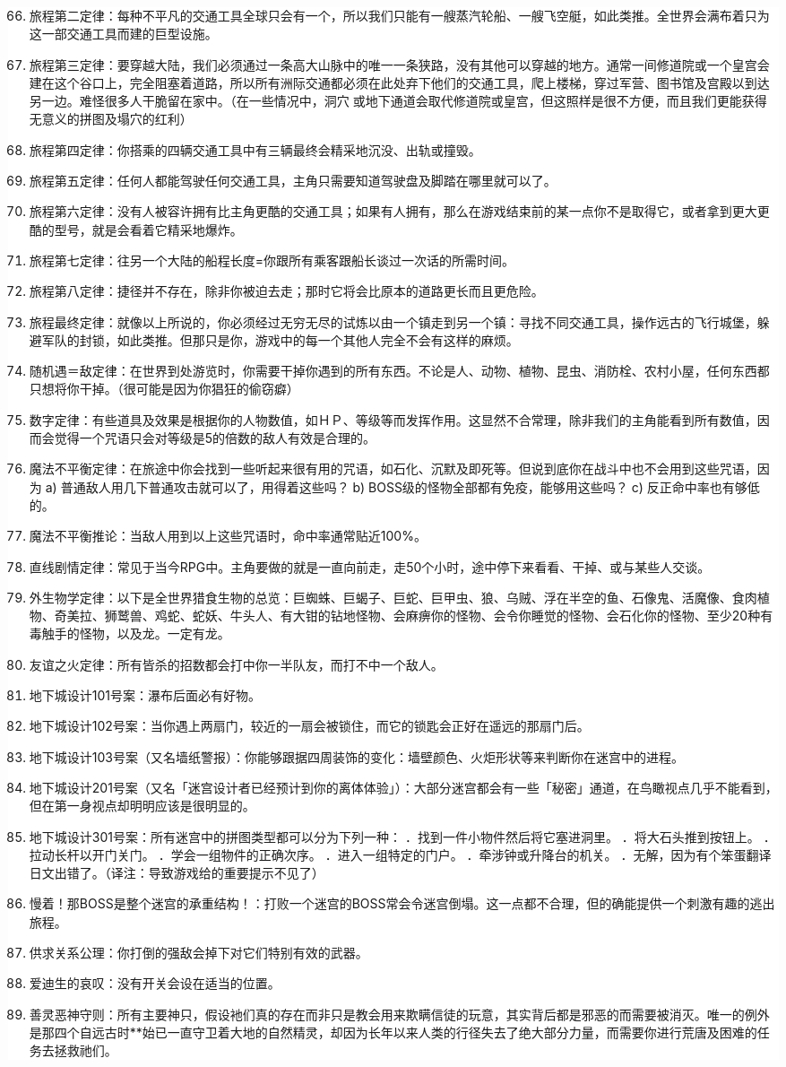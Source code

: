 66. 旅程第二定律：每种不平凡的交通工具全球只会有一个，所以我们只能有一艘蒸汽轮船、一艘飞空艇，如此类推。全世界会满布着只为这一部交通工具而建的巨型设施。

67. 旅程第三定律：要穿越大陆，我们必须通过一条高大山脉中的唯一一条狭路，没有其他可以穿越的地方。通常一间修道院或一个皇宫会建在这个谷口上，完全阻塞着道路，所以所有洲际交通都必须在此处弃下他们的交通工具，爬上楼梯，穿过军营、图书馆及宫殿以到达另一边。难怪很多人干脆留在家中。（在一些情况中，洞穴 或地下通道会取代修道院或皇宫，但这照样是很不方便，而且我们更能获得无意义的拼图及塌穴的红利）

68. 旅程第四定律：你搭乘的四辆交通工具中有三辆最终会精采地沉没、出轨或撞毁。

69. 旅程第五定律：任何人都能驾驶任何交通工具，主角只需要知道驾驶盘及脚踏在哪里就可以了。

70. 旅程第六定律：没有人被容许拥有比主角更酷的交通工具；如果有人拥有，那么在游戏结束前的某一点你不是取得它，或者拿到更大更酷的型号，就是会看着它精采地爆炸。

71. 旅程第七定律：往另一个大陆的船程长度=你跟所有乘客跟船长谈过一次话的所需时间。

72. 旅程第八定律：捷径并不存在，除非你被迫去走；那时它将会比原本的道路更长而且更危险。

73. 旅程最终定律：就像以上所说的，你必须经过无穷无尽的试炼以由一个镇走到另一个镇：寻找不同交通工具，操作远古的飞行城堡，躲避军队的封锁，如此类推。但那只是你，游戏中的每一个其他人完全不会有这样的麻烦。

74. 随机遇＝敌定律：在世界到处游览时，你需要干掉你遇到的所有东西。不论是人、动物、植物、昆虫、消防栓、农村小屋，任何东西都只想将你干掉。（很可能是因为你猖狂的偷窃癖）

75. 数字定律：有些道具及效果是根据你的人物数值，如ＨＰ、等级等而发挥作用。这显然不合常理，除非我们的主角能看到所有数值，因而会觉得一个咒语只会对等级是5的倍数的敌人有效是合理的。

76. 魔法不平衡定律：在旅途中你会找到一些听起来很有用的咒语，如石化、沉默及即死等。但说到底你在战斗中也不会用到这些咒语，因为
a) 普通敌人用几下普通攻击就可以了，用得着这些吗？
b) BOSS级的怪物全部都有免疫，能够用这些吗？
c) 反正命中率也有够低的。

77. 魔法不平衡推论：当敌人用到以上这些咒语时，命中率通常贴近100%。

78. 直线剧情定律：常见于当今RPG中。主角要做的就是一直向前走，走50个小时，途中停下来看看、干掉、或与某些人交谈。

79. 外生物学定律：以下是全世界猎食生物的总览：巨蜘蛛、巨蝎子、巨蛇、巨甲虫、狼、乌贼、浮在半空的鱼、石像鬼、活魔像、食肉植物、奇美拉、狮鹫兽、鸡蛇、蛇妖、牛头人、有大钳的钻地怪物、会麻痹你的怪物、会令你睡觉的怪物、会石化你的怪物、至少20种有毒触手的怪物，以及龙。一定有龙。

80. 友谊之火定律：所有皆杀的招数都会打中你一半队友，而打不中一个敌人。

81. 地下城设计101号案：瀑布后面必有好物。

82. 地下城设计102号案：当你遇上两扇门，较近的一扇会被锁住，而它的锁匙会正好在遥远的那扇门后。

83. 地下城设计103号案（又名墙纸警报）：你能够跟据四周装饰的变化：墙壁颜色、火炬形状等来判断你在迷宫中的进程。

84. 地下城设计201号案（又名「迷宫设计者已经预计到你的离体体验」）：大部分迷宫都会有一些「秘密」通道，在鸟瞰视点几乎不能看到，但在第一身视点却明明应该是很明显的。

85. 地下城设计301号案：所有迷宫中的拼图类型都可以分为下列一种：
．找到一件小物件然后将它塞进洞里。
．将大石头推到按钮上。
．拉动长杆以开门关门。
．学会一组物件的正确次序。
．进入一组特定的门户。
．牵涉钟或升降台的机关。
．无解，因为有个笨蛋翻译日文出错了。（译注：导致游戏给的重要提示不见了）

86. 慢着！那BOSS是整个迷宫的承重结构！：打败一个迷宫的BOSS常会令迷宫倒塌。这一点都不合理，但的确能提供一个刺激有趣的逃出旅程。

87. 供求关系公理：你打倒的强敌会掉下对它们特别有效的武器。

88. 爱迪生的哀叹：没有开关会设在适当的位置。

89. 善灵恶神守则：所有主要神只，假设衪们真的存在而非只是教会用来欺瞒信徒的玩意，其实背后都是邪恶的而需要被消灭。唯一的例外是那四个自远古时**始已一直守卫着大地的自然精灵，却因为长年以来人类的行径失去了绝大部分力量，而需要你进行荒唐及困难的任务去拯救祂们。
